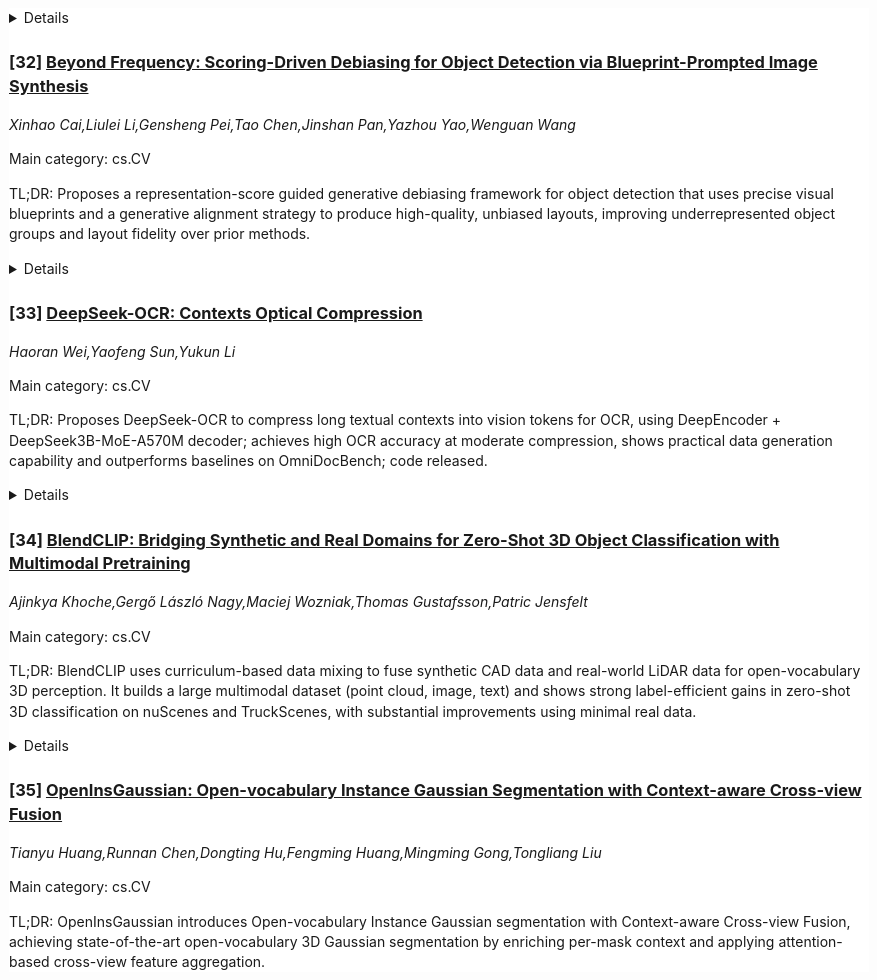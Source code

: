 
<details><summary>Details</summary></details>


### [32] [Beyond Frequency: Scoring-Driven Debiasing for Object Detection via Blueprint-Prompted Image Synthesis](https://arxiv.org/abs/2510.18229)
*Xinhao Cai,Liulei Li,Gensheng Pei,Tao Chen,Jinshan Pan,Yazhou Yao,Wenguan Wang*

Main category: cs.CV

TL;DR: Proposes a representation-score guided generative debiasing framework for object detection that uses precise visual blueprints and a generative alignment strategy to produce high-quality, unbiased layouts, improving underrepresented object groups and layout fidelity over prior methods.


<details><summary>Details</summary></details>


### [33] [DeepSeek-OCR: Contexts Optical Compression](https://arxiv.org/abs/2510.18234)
*Haoran Wei,Yaofeng Sun,Yukun Li*

Main category: cs.CV

TL;DR: Proposes DeepSeek-OCR to compress long textual contexts into vision tokens for OCR, using DeepEncoder + DeepSeek3B-MoE-A570M decoder; achieves high OCR accuracy at moderate compression, shows practical data generation capability and outperforms baselines on OmniDocBench; code released.


<details><summary>Details</summary></details>


### [34] [BlendCLIP: Bridging Synthetic and Real Domains for Zero-Shot 3D Object Classification with Multimodal Pretraining](https://arxiv.org/abs/2510.18244)
*Ajinkya Khoche,Gergő László Nagy,Maciej Wozniak,Thomas Gustafsson,Patric Jensfelt*

Main category: cs.CV

TL;DR: BlendCLIP uses curriculum-based data mixing to fuse synthetic CAD data and real-world LiDAR data for open-vocabulary 3D perception. It builds a large multimodal dataset (point cloud, image, text) and shows strong label-efficient gains in zero-shot 3D classification on nuScenes and TruckScenes, with substantial improvements using minimal real data.


<details><summary>Details</summary></details>


### [35] [OpenInsGaussian: Open-vocabulary Instance Gaussian Segmentation with Context-aware Cross-view Fusion](https://arxiv.org/abs/2510.18253)
*Tianyu Huang,Runnan Chen,Dongting Hu,Fengming Huang,Mingming Gong,Tongliang Liu*

Main category: cs.CV

TL;DR: OpenInsGaussian introduces Open-vocabulary Instance Gaussian segmentation with Context-aware Cross-view Fusion, achieving state-of-the-art open-vocabulary 3D Gaussian segmentation by enriching per-mask context and applying attention-based cross-view feature aggregation.
